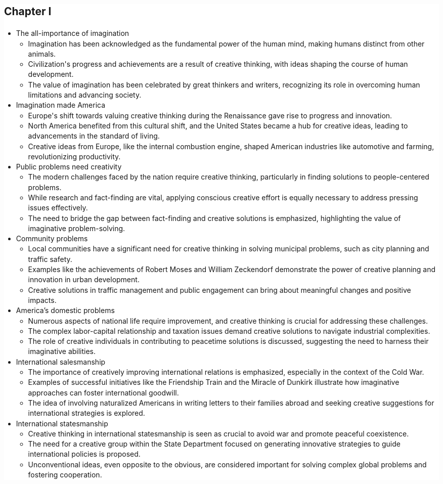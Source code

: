 ## Chapter I
- The all-importance of imagination
  - Imagination has been acknowledged as the fundamental power of the human mind, making humans distinct from other animals.
  - Civilization's progress and achievements are a result of creative thinking, with ideas shaping the course of human development.
  - The value of imagination has been celebrated by great thinkers and writers, recognizing its role in overcoming human limitations and advancing society.
- Imagination made America
  - Europe's shift towards valuing creative thinking during the Renaissance gave rise to progress and innovation.
  - North America benefited from this cultural shift, and the United States became a hub for creative ideas, leading to advancements in the standard of living.
  - Creative ideas from Europe, like the internal combustion engine, shaped American industries like automotive and farming, revolutionizing productivity.
- Public problems need creativity
  - The modern challenges faced by the nation require creative thinking, particularly in finding solutions to people-centered problems.
  - While research and fact-finding are vital, applying conscious creative effort is equally necessary to address pressing issues effectively.
  - The need to bridge the gap between fact-finding and creative solutions is emphasized, highlighting the value of imaginative problem-solving.
- Community problems
  - Local communities have a significant need for creative thinking in solving municipal problems, such as city planning and traffic safety.
  - Examples like the achievements of Robert Moses and William Zeckendorf demonstrate the power of creative planning and innovation in urban development.
  - Creative solutions in traffic management and public engagement can bring about meaningful changes and positive impacts.
- America’s domestic problems
  - Numerous aspects of national life require improvement, and creative thinking is crucial for addressing these challenges.
  - The complex labor-capital relationship and taxation issues demand creative solutions to navigate industrial complexities.
  - The role of creative individuals in contributing to peacetime solutions is discussed, suggesting the need to harness their imaginative abilities.
- International salesmanship
  - The importance of creatively improving international relations is emphasized, especially in the context of the Cold War.
  - Examples of successful initiatives like the Friendship Train and the Miracle of Dunkirk illustrate how imaginative approaches can foster international goodwill.
  - The idea of involving naturalized Americans in writing letters to their families abroad and seeking creative suggestions for international strategies is explored.
- International statesmanship
  - Creative thinking in international statesmanship is seen as crucial to avoid war and promote peaceful coexistence.
  - The need for a creative group within the State Department focused on generating innovative strategies to guide international policies is proposed.
  - Unconventional ideas, even opposite to the obvious, are considered important for solving complex global problems and fostering cooperation.
